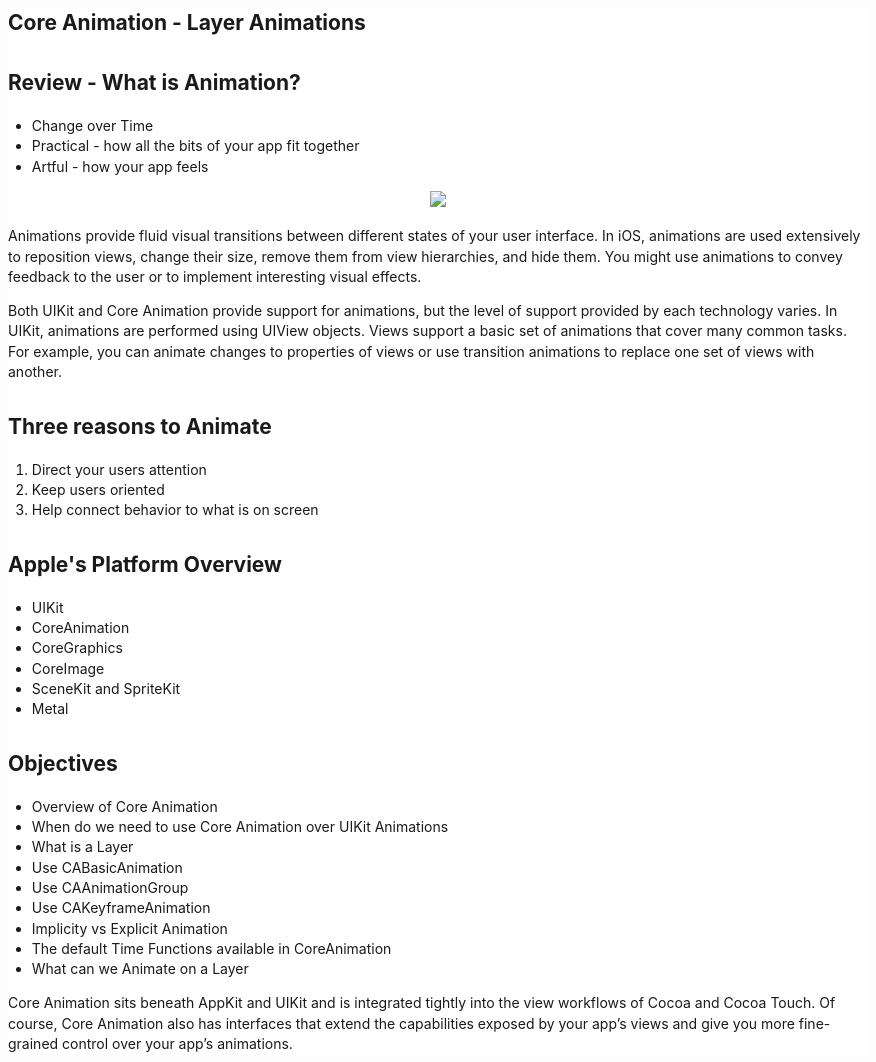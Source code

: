 ## Core Animation - Layer Animations 

## Review - What is Animation?
* Change over Time
* Practical - how all the bits of your app fit together
* Artful - how your app feels 

<p align="center">
<img src="https://github.com/C4Q/AC-iOS/blob/master/lessons/unit4/Animations/Images/animation-change-over-time.png" />
</p>

Animations provide fluid visual transitions between different states of your user interface. In iOS, animations are used extensively to reposition views, change their size, remove them from view hierarchies, and hide them. You might use animations to convey feedback to the user or to implement interesting visual effects.

Both UIKit and Core Animation provide support for animations, but the level of support provided by each technology varies. In UIKit, animations are performed using UIView objects. Views support a basic set of animations that cover many common tasks. For example, you can animate changes to properties of views or use transition animations to replace one set of views with another.

## Three reasons to Animate
1. Direct your users attention
2. Keep users oriented 
3. Help connect behavior to what is on screen

## Apple's Platform Overview  
* UIKit
* CoreAnimation 
* CoreGraphics 
* CoreImage 
* SceneKit and SpriteKit
* Metal 

## Objectives 
* Overview of Core Animation 
* When do we need to use Core Animation over UIKit Animations
* What is a Layer
* Use CABasicAnimation 
* Use CAAnimationGroup 
* Use CAKeyframeAnimation
* Implicity vs Explicit Animation 
* The default Time Functions available in CoreAnimation 
* What can we Animate on a Layer

Core Animation sits beneath AppKit and UIKit and is integrated tightly into the view workflows of Cocoa and Cocoa Touch. 
Of course, Core Animation also has interfaces that extend the capabilities exposed by your app’s views and give you more 
fine-grained control over your app’s animations.
